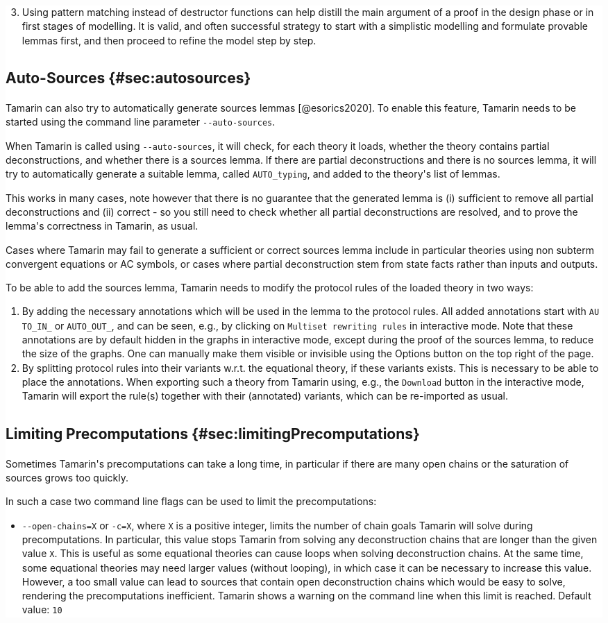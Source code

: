 3. Using pattern matching instead of destructor functions can help distill the
   main argument of a proof in the design phase or in first stages of
   modelling. It is valid, and often successful strategy to start with
   a simplistic modelling and formulate provable lemmas first, and then proceed
   to refine the model step by step.

Auto-Sources {#sec:autosources}
-----------

Tamarin can also try to automatically generate sources lemmas [@esorics2020]. To
enable this feature, Tamarin needs to be started using the command line
parameter ``--auto-sources``.

When Tamarin is called using ``--auto-sources``, it will check, for each theory
it loads, whether the theory contains partial deconstructions, and whether there
is a sources lemma. If there are partial deconstructions and there is no sources
lemma, it will try to automatically generate a suitable lemma, called
``AUTO_typing``, and added to the theory's list of lemmas.

This works in many cases, note however that there is no guarantee that the
generated lemma is (i) sufficient to remove all partial deconstructions and (ii)
correct - so you still need to check whether all partial deconstructions are
resolved, and to prove the lemma's correctness in Tamarin, as usual.

Cases where Tamarin may fail to generate a sufficient or correct sources lemma
include in particular theories using non subterm convergent equations or AC
symbols, or cases where partial deconstruction stem from state facts rather
than inputs and outputs.

To be able to add the sources lemma, Tamarin needs to modify the protocol rules
of the loaded theory in two ways:

1. By adding the necessary annotations which will be used in the lemma to the
   protocol rules. All added annotations start with ``AUTO_IN_`` or
   ``AUTO_OUT_``, and can be seen, e.g., by clicking on
   ``Multiset rewriting rules`` in interactive mode.
   Note that these annotations are by default hidden in the graphs in
   interactive mode, except during the proof of the sources lemma, to reduce
   the size of the graphs. One can manually make them visible or invisible using
   the Options button on the top right of the page.
2. By splitting protocol rules into their variants w.r.t. the equational theory,
   if these variants exists. This is necessary to be able to place the
   annotations. When exporting such a theory from Tamarin using, e.g., the
   ``Download`` button in the interactive mode, Tamarin will export the rule(s)
    together with their (annotated) variants, which can be re-imported as usual.

Limiting Precomputations {#sec:limitingPrecomputations}
-----------

Sometimes Tamarin's precomputations can take a long time, in particular if there are many open chains or the saturation of sources grows too quickly.

In such a case two command line flags can be used to limit the precomputations:

- `--open-chains=X` or `-c=X`, where `X` is a positive integer, limits the number of chain goals Tamarin will solve during precomputations. In particular, this value stops Tamarin from solving any deconstruction chains that are longer than the given value `X`. This is useful as some equational theories can cause loops when solving deconstruction chains. At the same time, some equational theories may need larger values (without looping), in which case it can be necessary to increase this value. However, a too small value can lead to sources that contain open deconstruction chains which would be easy to solve, rendering the precomputations inefficient.
Tamarin shows a warning on the command line when this limit is reached.
Default value: `10`
